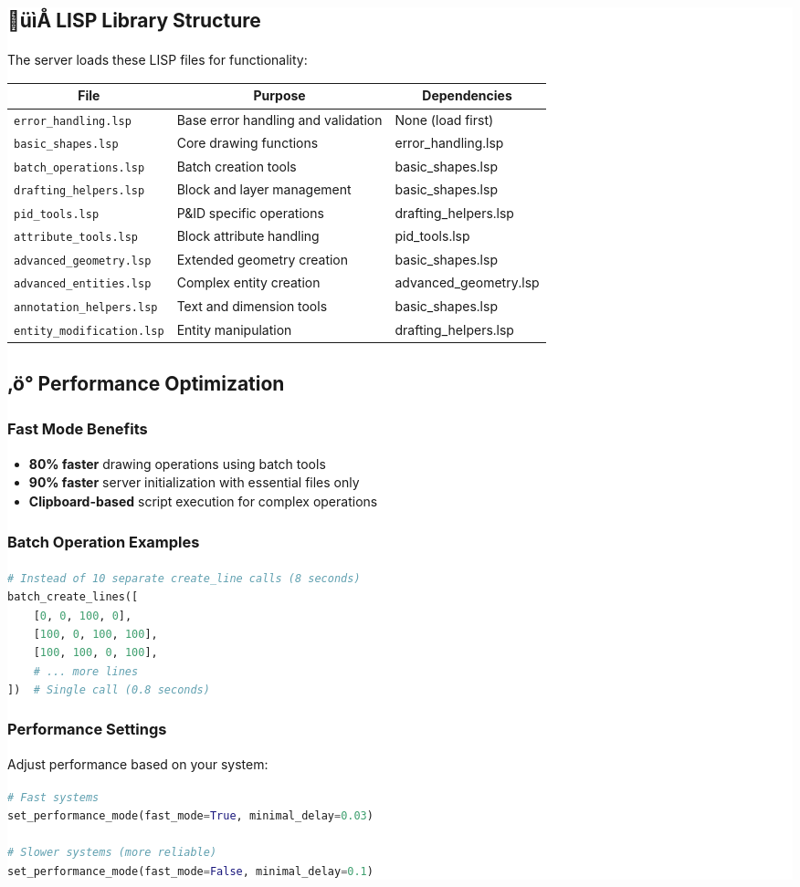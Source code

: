 ## üìÅ LISP Library Structure

The server loads these LISP files for functionality:

| File | Purpose | Dependencies |
|------|---------|--------------|
| `error_handling.lsp` | Base error handling and validation | None (load first) |
| `basic_shapes.lsp` | Core drawing functions | error_handling.lsp |
| `batch_operations.lsp` | Batch creation tools | basic_shapes.lsp |
| `drafting_helpers.lsp` | Block and layer management | basic_shapes.lsp |
| `pid_tools.lsp` | P&ID specific operations | drafting_helpers.lsp |
| `attribute_tools.lsp` | Block attribute handling | pid_tools.lsp |
| `advanced_geometry.lsp` | Extended geometry creation | basic_shapes.lsp |
| `advanced_entities.lsp` | Complex entity creation | advanced_geometry.lsp |
| `annotation_helpers.lsp` | Text and dimension tools | basic_shapes.lsp |
| `entity_modification.lsp` | Entity manipulation | drafting_helpers.lsp |

## ‚ö° Performance Optimization

### Fast Mode Benefits
- **80% faster** drawing operations using batch tools
- **90% faster** server initialization with essential files only
- **Clipboard-based** script execution for complex operations

### Batch Operation Examples
```python
# Instead of 10 separate create_line calls (8 seconds)
batch_create_lines([
    [0, 0, 100, 0],
    [100, 0, 100, 100],
    [100, 100, 0, 100],
    # ... more lines
])  # Single call (0.8 seconds)
```

### Performance Settings
Adjust performance based on your system:
```python
# Fast systems
set_performance_mode(fast_mode=True, minimal_delay=0.03)

# Slower systems (more reliable)
set_performance_mode(fast_mode=False, minimal_delay=0.1)
```
